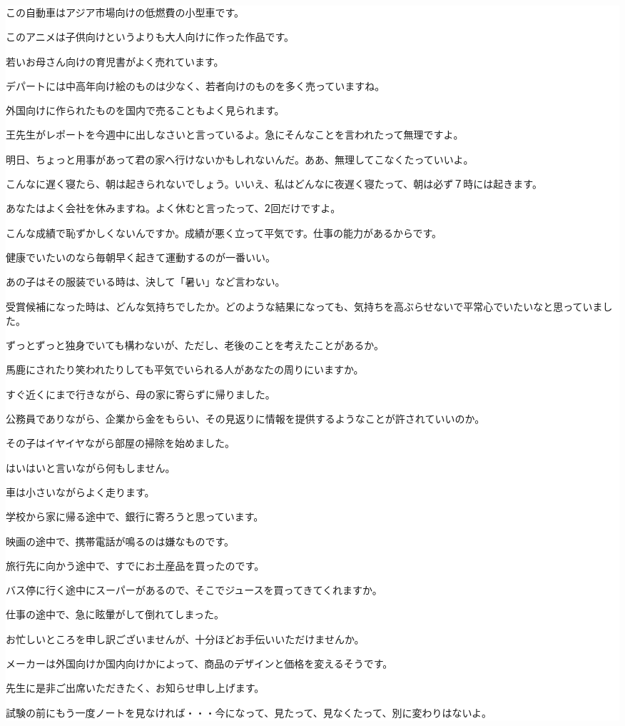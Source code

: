 

この自動車はアジア市場向けの低燃費の小型車です。

このアニメは子供向けというよりも大人向けに作った作品です。

若いお母さん向けの育児書がよく売れています。

デパートには中高年向け絵のものは少なく、若者向けのものを多く売っていますね。

外国向けに作られたものを国内で売ることもよく見られます。



王先生がレポートを今週中に出しなさいと言っているよ。急にそんなことを言われたって無理ですよ。

明日、ちょっと用事があって君の家へ行けないかもしれないんだ。ああ、無理してこなくたっていいよ。

こんなに遅く寝たら、朝は起きられないでしょう。いいえ、私はどんなに夜遅く寝たって、朝は必ず７時には起きます。

あなたはよく会社を休みますね。よく休むと言ったって、2回だけですよ。

こんな成績で恥ずかしくないんですか。成績が悪く立って平気です。仕事の能力があるからです。



健康でいたいのなら毎朝早く起きて運動するのが一番いい。

あの子はその服装でいる時は、決して「暑い」など言わない。

受賞候補になった時は、どんな気持ちでしたか。どのような結果になっても、気持ちを高ぶらせないで平常心でいたいなと思っていました。

ずっとずっと独身でいても構わないが、ただし、老後のことを考えたことがあるか。

馬鹿にされたり笑われたりしても平気でいられる人があなたの周りにいますか。



すぐ近くにまで行きながら、母の家に寄らずに帰りました。

公務員でありながら、企業から金をもらい、その見返りに情報を提供するようなことが許されていいのか。

その子はイヤイヤながら部屋の掃除を始めました。

はいはいと言いながら何もしません。

車は小さいながらよく走ります。



学校から家に帰る途中で、銀行に寄ろうと思っています。

映画の途中で、携帯電話が鳴るのは嫌なものです。

旅行先に向かう途中で、すでにお土産品を買ったのです。

バス停に行く途中にスーパーがあるので、そこでジュースを買ってきてくれますか。

仕事の途中で、急に眩暈がして倒れてしまった。



お忙しいところを申し訳ございませんが、十分ほどお手伝いいただけませんか。

メーカーは外国向けか国内向けかによって、商品のデザインと価格を変えるそうです。

先生に是非ご出席いただきたく、お知らせ申し上げます。

試験の前にもう一度ノートを見なければ・・・今になって、見たって、見なくたって、別に変わりはないよ。
